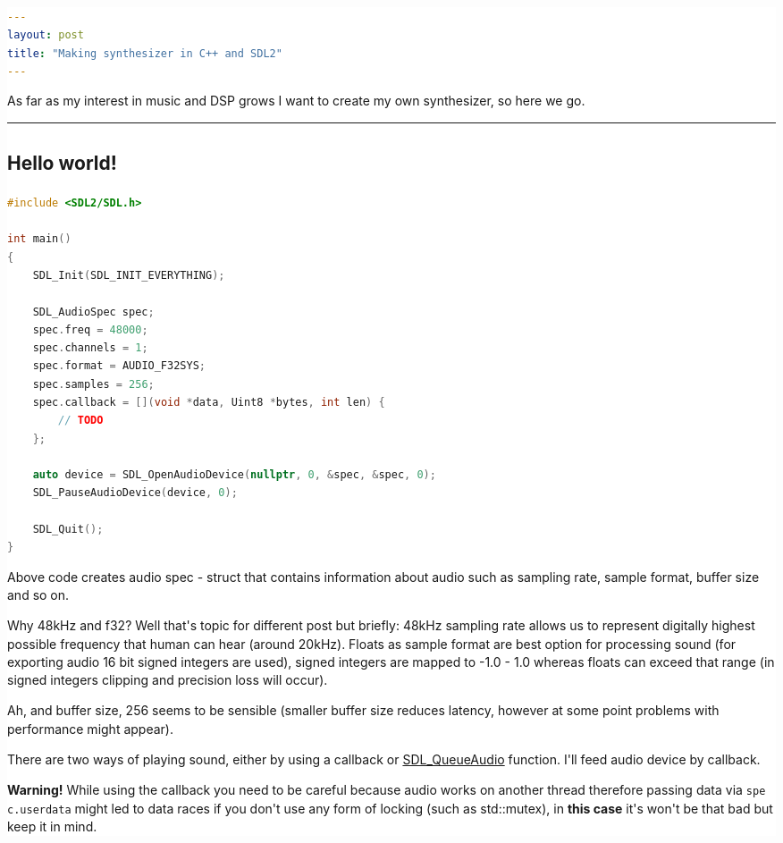 ```yaml
---
layout: post
title: "Making synthesizer in C++ and SDL2"
---
```


As far as my interest in music and DSP grows I want to create my own synthesizer, so here we go.

---

## Hello world!
```cpp
#include <SDL2/SDL.h>

int main()
{
    SDL_Init(SDL_INIT_EVERYTHING);

    SDL_AudioSpec spec;
    spec.freq = 48000;
    spec.channels = 1;
    spec.format = AUDIO_F32SYS;
    spec.samples = 256;
    spec.callback = [](void *data, Uint8 *bytes, int len) {
        // TODO
    };

    auto device = SDL_OpenAudioDevice(nullptr, 0, &spec, &spec, 0);
    SDL_PauseAudioDevice(device, 0);
    
    SDL_Quit();
}
```

Above code creates audio spec - struct that contains information about audio such as sampling rate, sample format, buffer size and so on.

Why 48kHz and f32? Well that's topic for different post but briefly: 48kHz sampling rate allows us to represent digitally highest possible frequency that human can hear (around 20kHz).
Floats as sample format are best option for processing sound (for exporting audio 16 bit signed integers are used),
signed integers are mapped to -1.0 - 1.0 whereas floats can exceed that range (in signed integers clipping and precision loss will occur).

Ah, and buffer size, 256 seems to be sensible (smaller buffer size reduces latency, however at some point problems with performance might appear).

There are two ways of playing sound, either by using a callback or [SDL_QueueAudio](https://wiki.libsdl.org/SDL2/SDL_QueueAudio) function.
I'll feed audio device by callback.

**Warning!** While using the callback you need to be careful because audio works on another thread therefore passing data via `spec.userdata` might led to data races if you don't use any form of locking (such as std::mutex), in **this case** it's won't be that bad but keep it in mind.
